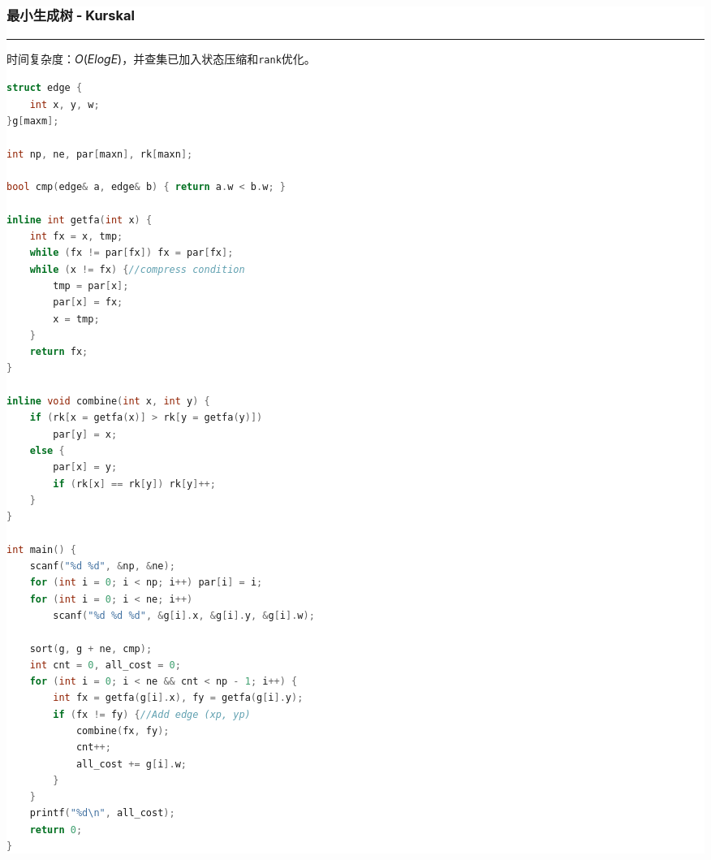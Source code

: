 <div style="page-break-after: always;"></div>

### 最小生成树 - Kurskal

------

时间复杂度：$O(ElogE)$，并查集已加入状态压缩和`rank`优化。

```cpp
struct edge {
	int x, y, w;
}g[maxm];

int np, ne, par[maxn], rk[maxn];

bool cmp(edge& a, edge& b) { return a.w < b.w; }

inline int getfa(int x) {
	int fx = x, tmp;
	while (fx != par[fx]) fx = par[fx];
	while (x != fx) {//compress condition
		tmp = par[x];
		par[x] = fx;
		x = tmp;
	}
	return fx;
}

inline void combine(int x, int y) {
	if (rk[x = getfa(x)] > rk[y = getfa(y)])
		par[y] = x;
	else {
		par[x] = y;
		if (rk[x] == rk[y]) rk[y]++;
	}
}

int main() {
	scanf("%d %d", &np, &ne);
	for (int i = 0; i < np; i++) par[i] = i;
	for (int i = 0; i < ne; i++)
		scanf("%d %d %d", &g[i].x, &g[i].y, &g[i].w);

	sort(g, g + ne, cmp);
	int cnt = 0, all_cost = 0;
	for (int i = 0; i < ne && cnt < np - 1; i++) {
		int fx = getfa(g[i].x), fy = getfa(g[i].y);
		if (fx != fy) {//Add edge (xp, yp)
			combine(fx, fy);
			cnt++;
			all_cost += g[i].w;
		}
	}
	printf("%d\n", all_cost);
	return 0;
}
```
